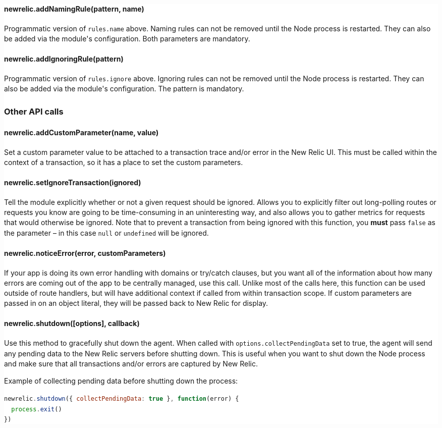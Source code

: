 #### newrelic.addNamingRule(pattern, name)

Programmatic version of `rules.name` above. Naming rules can not be removed
until the Node process is restarted. They can also be added via the module's
configuration. Both parameters are mandatory.

#### newrelic.addIgnoringRule(pattern)

Programmatic version of `rules.ignore` above. Ignoring rules can not be removed
until the Node process is restarted. They can also be added via the module's
configuration. The pattern is mandatory.

### Other API calls

#### newrelic.addCustomParameter(name, value)

Set a custom parameter value to be attached to a transaction trace and/or error
in the New Relic UI. This must be called within the context of a transaction,
so it has a place to set the custom parameters.

#### newrelic.setIgnoreTransaction(ignored)

Tell the module explicitly whether or not a given request should be ignored.
Allows you to explicitly filter out long-polling routes or requests you know
are going to be time-consuming in an uninteresting way, and also allows you
to gather metrics for requests that would otherwise be ignored. Note that
to prevent a transaction from being ignored with this function, you **must**
pass `false` as the parameter – in this case `null` or `undefined` will be
ignored.

#### newrelic.noticeError(error, customParameters)

If your app is doing its own error handling with domains or try/catch clauses,
but you want all of the information about how many errors are coming out of the
app to be centrally managed, use this call. Unlike most of the calls here, this
function can be used outside of route handlers, but will have additional
context if called from within transaction scope. If custom parameters are
passed in on an object literal, they will be passed back to New Relic for
display.

#### newrelic.shutdown([options], callback)

Use this method to gracefully shut down the agent.  When called with
`options.collectPendingData` set to true, the agent will send any pending data
to the New Relic servers before shutting down.  This is useful when you want to
shut down the Node process and make sure that all transactions and/or errors are
captured by New Relic.

Example of collecting pending data before shutting down the process:

```javascript
newrelic.shutdown({ collectPendingData: true }, function(error) {
  process.exit()
})
```


[1]: https://nodei.co/npm/@newrelic/beta-agent.png
[2]: https://nodei.co/npm/@newrelic/beta-agent
[3]: https://www.npmjs.com/package/newrelic
[4]: https://newrelic.com
[5]: https://newrelic.com/application-monitoring/features
[6]: https://github.com/newrelic/node-newrelic/blob/master/lib/config.default.js
